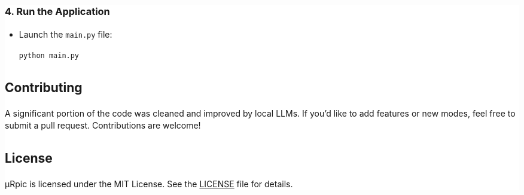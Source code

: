 ### 4. Run the Application
- Launch the `main.py` file:
  ```bash
  python main.py
  ```

## Contributing  

A significant portion of the code was cleaned and improved by local LLMs. If you’d like to add features or new modes, feel free to submit a pull request. Contributions are welcome!

## License  

μRpic is licensed under the MIT License. See the [LICENSE](./LICENSE) file for details.  
